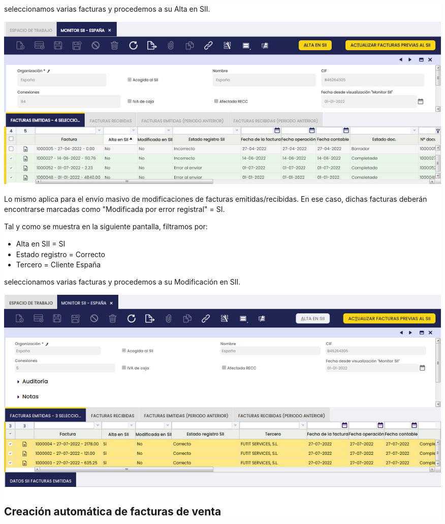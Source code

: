 seleccionamos varias facturas y procedemos a su Alta en SII.

![](/assets/drive/OOCosDIgqaozTNviBVAylAHt_OtM1Xs1MCqkHr8ZwFcnzZ365gqZH7PMx4QVCXEjC6AHI7FYUQlG_HLFCToPyy4es_b5DUxJMU03G2dnnNWgmhz2LQ6lZnC_f-QSZsbRwH2h6vUZCeRfp71BG-XyKpg.png)

Lo mismo aplica para el envío masivo de modificaciones de facturas emitidas/recibidas. En ese caso, dichas facturas deberán encontrarse marcadas como "Modificada por error registral" = SI.

Tal y como se muestra en la siguiente pantalla, filtramos por:

- Alta en SII = SI
- Estado registro = Correcto
- Tercero = Cliente España

seleccionamos varias facturas y procedemos a su Modificación en SII.

![](/assets/drive/GDKayCFFhT9bAkhr68IiFXboS51M5wwZQs89d7pc9uW3Uo1dXDTlfMgSrfBQZl6ZjHmIuJlSSTiXfOP_MdskUK7Rhbqw6l3RWQ506xpkixCHok3iH0RJ4-bd3RtElOGY0LlpuPEWUzEfAljwwuUNf4U.png)

## **Creación automática de facturas de venta**
